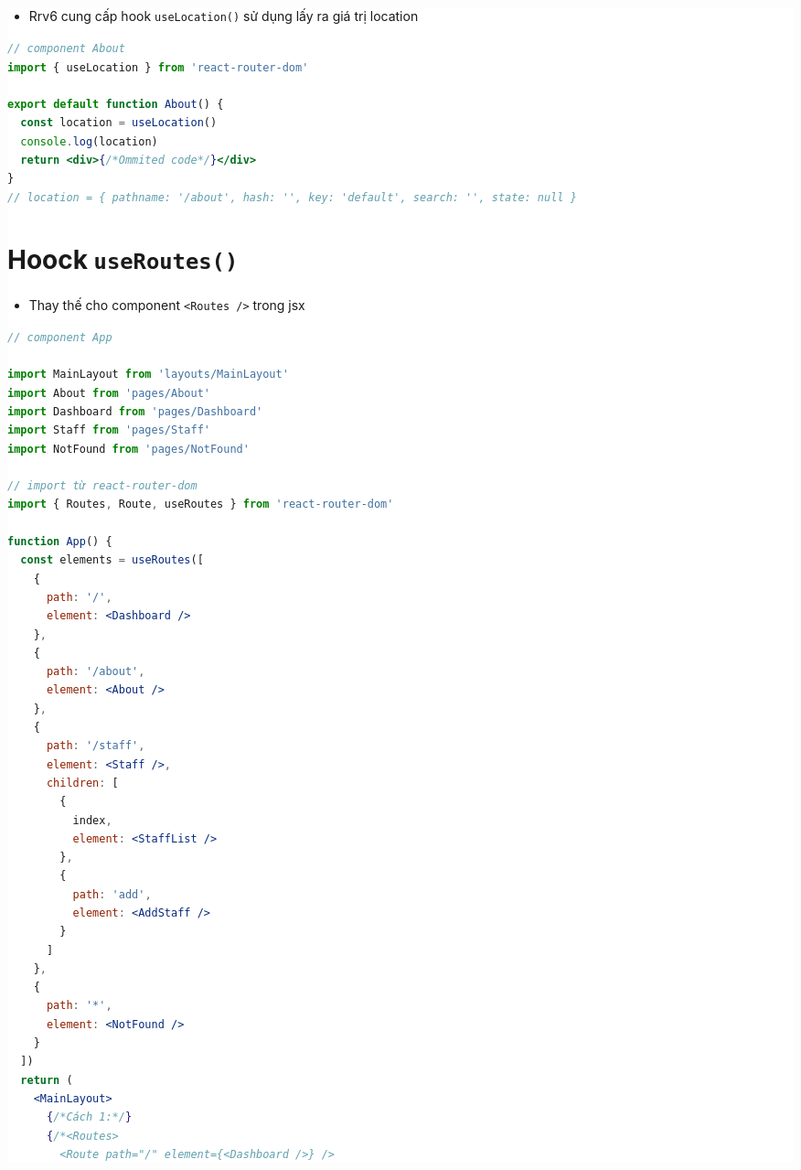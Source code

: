 - Rrv6 cung cấp hook `useLocation()` sử dụng lấy ra giá trị location

```jsx
// component About
import { useLocation } from 'react-router-dom'

export default function About() {
  const location = useLocation()
  console.log(location)
  return <div>{/*Ommited code*/}</div>
}
// location = { pathname: '/about', hash: '', key: 'default', search: '', state: null }
```

# Hoock `useRoutes()`

- Thay thế cho component `<Routes />` trong jsx

```jsx
// component App

import MainLayout from 'layouts/MainLayout'
import About from 'pages/About'
import Dashboard from 'pages/Dashboard'
import Staff from 'pages/Staff'
import NotFound from 'pages/NotFound'

// import từ react-router-dom
import { Routes, Route, useRoutes } from 'react-router-dom'

function App() {
  const elements = useRoutes([
    {
      path: '/',
      element: <Dashboard />
    },
    {
      path: '/about',
      element: <About />
    },
    {
      path: '/staff',
      element: <Staff />,
      children: [
        {
          index,
          element: <StaffList />
        },
        {
          path: 'add',
          element: <AddStaff />
        }
      ]
    },
    {
      path: '*',
      element: <NotFound />
    }
  ])
  return (
    <MainLayout>
      {/*Cách 1:*/}
      {/*<Routes>
        <Route path="/" element={<Dashboard />} />
```